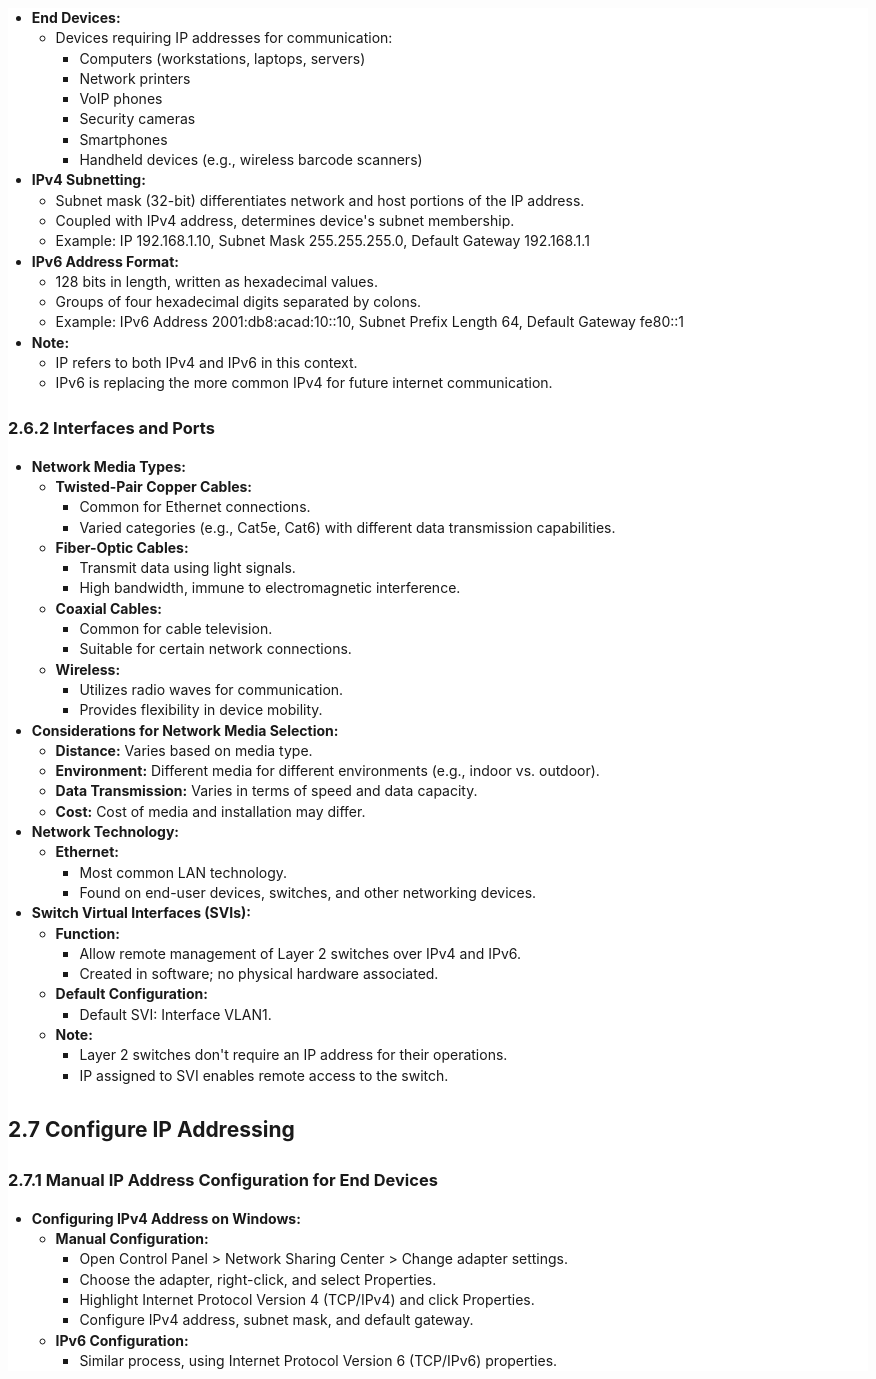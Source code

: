 - **End Devices:**
    - Devices requiring IP addresses for communication:
        - Computers (workstations, laptops, servers)
        - Network printers
        - VoIP phones
        - Security cameras
        - Smartphones
        - Handheld devices (e.g., wireless barcode scanners)
- **IPv4 Subnetting:**
    - Subnet mask (32-bit) differentiates network and host portions of the IP address.
    - Coupled with IPv4 address, determines device's subnet membership.
    - Example: IP 192.168.1.10, Subnet Mask 255.255.255.0, Default Gateway 192.168.1.1
- **IPv6 Address Format:**
    - 128 bits in length, written as hexadecimal values.
    - Groups of four hexadecimal digits separated by colons.
    - Example: IPv6 Address 2001:db8:acad:10::10, Subnet Prefix Length 64, Default Gateway fe80::1
- **Note:**
    - IP refers to both IPv4 and IPv6 in this context.
    - IPv6 is replacing the more common IPv4 for future internet communication.
### 2.6.2 Interfaces and Ports
- **Network Media Types:**
    - **Twisted-Pair Copper Cables:**
        - Common for Ethernet connections.
        - Varied categories (e.g., Cat5e, Cat6) with different data transmission capabilities.
    - **Fiber-Optic Cables:**
        - Transmit data using light signals.
        - High bandwidth, immune to electromagnetic interference.
    - **Coaxial Cables:**
        - Common for cable television.
        - Suitable for certain network connections.
    - **Wireless:**
        - Utilizes radio waves for communication.
        - Provides flexibility in device mobility.
- **Considerations for Network Media Selection:**
    - **Distance:** Varies based on media type.
    - **Environment:** Different media for different environments (e.g., indoor vs. outdoor).
    - **Data Transmission:** Varies in terms of speed and data capacity.
    - **Cost:** Cost of media and installation may differ.
- **Network Technology:**
    - **Ethernet:**
        - Most common LAN technology.
        - Found on end-user devices, switches, and other networking devices.
- **Switch Virtual Interfaces (SVIs):**
    - **Function:**
        - Allow remote management of Layer 2 switches over IPv4 and IPv6.
        - Created in software; no physical hardware associated.
    - **Default Configuration:**
        - Default SVI: Interface VLAN1.
    - **Note:**
        - Layer 2 switches don't require an IP address for their operations.
        - IP assigned to SVI enables remote access to the switch.
## 2.7 Configure IP Addressing
### 2.7.1 Manual IP Address Configuration for End Devices 
- **Configuring IPv4 Address on Windows:**
    - **Manual Configuration:**
        - Open Control Panel > Network Sharing Center > Change adapter settings.
        - Choose the adapter, right-click, and select Properties.
        - Highlight Internet Protocol Version 4 (TCP/IPv4) and click Properties.
        - Configure IPv4 address, subnet mask, and default gateway.
    - **IPv6 Configuration:**
        - Similar process, using Internet Protocol Version 6 (TCP/IPv6) properties.